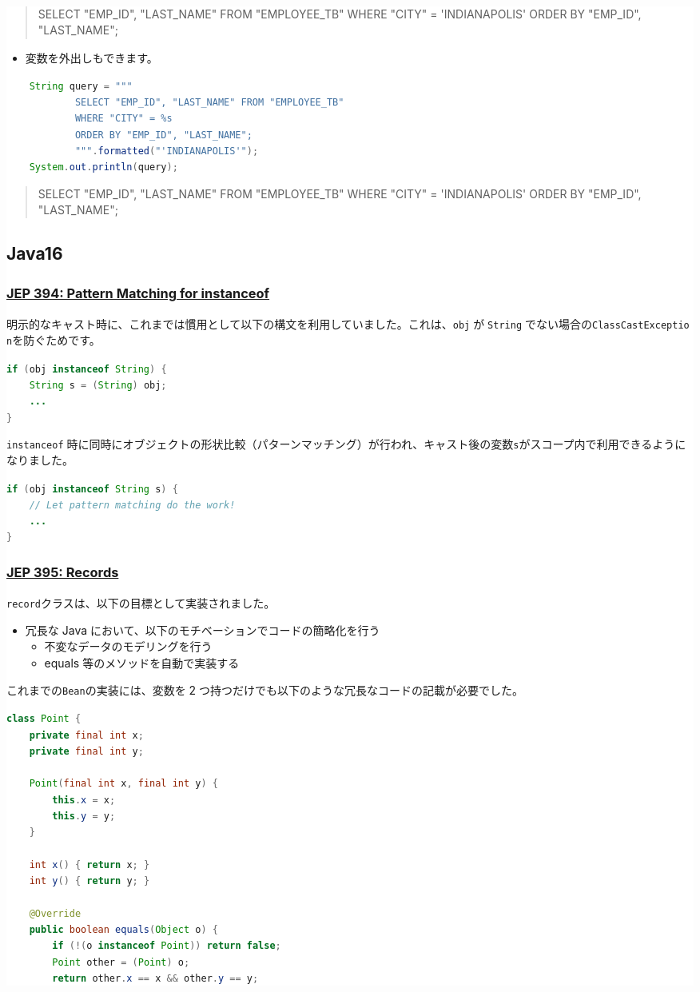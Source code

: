 > SELECT "EMP_ID", "LAST_NAME" FROM "EMPLOYEE_TB" WHERE "CITY" = 'INDIANAPOLIS' ORDER BY "EMP_ID", "LAST_NAME";

- 変数を外出しもできます。

```java
    String query = """
            SELECT "EMP_ID", "LAST_NAME" FROM "EMPLOYEE_TB"
            WHERE "CITY" = %s
            ORDER BY "EMP_ID", "LAST_NAME";
            """.formatted("'INDIANAPOLIS'");
    System.out.println(query);
```

> SELECT "EMP_ID", "LAST_NAME" FROM "EMPLOYEE_TB"
> WHERE "CITY" = 'INDIANAPOLIS'
> ORDER BY "EMP_ID", "LAST_NAME";

## Java16

### [JEP 394: Pattern Matching for instanceof](https://openjdk.java.net/jeps/394)

明示的なキャスト時に、これまでは慣用として以下の構文を利用していました。これは、`obj` が `String` でない場合の`ClassCastException`を防ぐためです。

```java
if (obj instanceof String) {
    String s = (String) obj;
    ...
}
```

`instanceof` 時に同時にオブジェクトの形状比較（パターンマッチング）が行われ、キャスト後の変数`s`がスコープ内で利用できるようになりました。

```java
if (obj instanceof String s) {
    // Let pattern matching do the work!
    ...
}
```

### [JEP 395: Records](https://openjdk.java.net/jeps/395)

`record`クラスは、以下の目標として実装されました。

- 冗長な Java において、以下のモチベーションでコードの簡略化を行う
  - 不変なデータのモデリングを行う
  - equals 等のメソッドを自動で実装する

これまでの`Bean`の実装には、変数を 2 つ持つだけでも以下のような冗長なコードの記載が必要でした。

```java
class Point {
    private final int x;
    private final int y;

    Point(final int x, final int y) {
        this.x = x;
        this.y = y;
    }

    int x() { return x; }
    int y() { return y; }

    @Override
    public boolean equals(Object o) {
        if (!(o instanceof Point)) return false;
        Point other = (Point) o;
        return other.x == x && other.y == y;
```